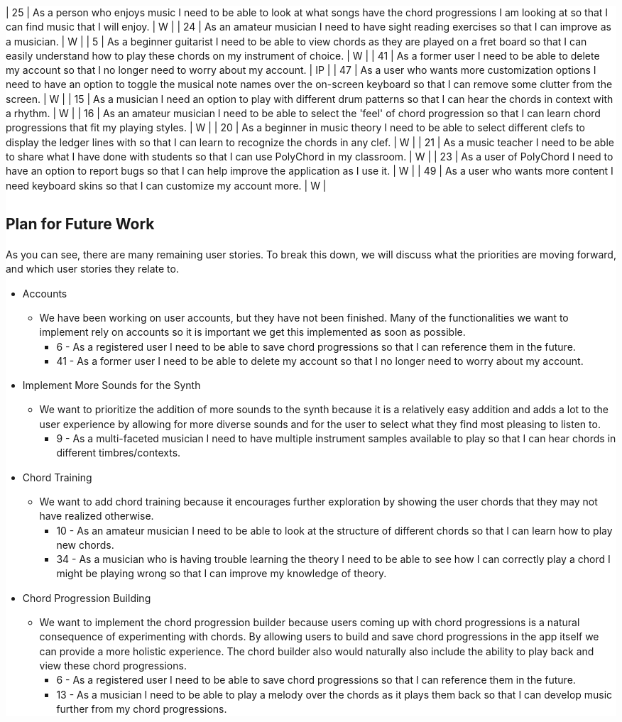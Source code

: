 | 25 | As a person who enjoys music I need to be able to look at what songs have the chord progressions I am looking at so that I can find music that I will enjoy.                             | W            | 
| 24 | As an amateur musician I need to have sight reading exercises so that I can improve as a musician.                                                                                       | W            | 
| 5  | As a beginner guitarist I need to be able to view chords as they are played on a fret board so that I can easily understand how to play these chords on my instrument of choice.          | W            | 
| 41 | As a former user I need to be able to delete my account so that I no longer need to worry about my account.                                                                              | IP           | 
| 47 | As a user who wants more customization options I need to have an option to toggle the musical note names over the on-screen keyboard so that I can remove some clutter from the screen.  | W            | 
| 15 | As a musician I need an option to play with different drum patterns so that I can hear the chords in context with a rhythm.                                                              | W            | 
| 16 | As an amateur musician I need to be able to select the 'feel' of chord progression so that I can learn chord progressions that fit my playing styles.                                    | W            | 
| 20 | As a beginner in music theory I need to be able to select different clefs to display the ledger lines with so that I can learn to recognize the chords in any clef.                      | W            | 
| 21 | As a music teacher I need to be able to share what I have done with students so that I can use PolyChord in my classroom.                                                                | W            | 
| 23 | As a user of PolyChord I need to have an option to report bugs so that I can help improve the application as I use it.                                                                   | W            | 
| 49 | As a user who wants more content I need keyboard skins so that I can customize my account more.                                                                                          | W            | 

## Plan for Future Work
As you can see, there are many remaining user stories. To break this down, we will discuss what the priorities are moving forward, and which user stories they relate to.

-   Accounts
	- We have been working on user accounts, but they have not been finished. Many of the functionalities we want to implement rely on accounts so it is important we get this implemented as soon as possible.
		- 6 - As a registered user I need to be able to save chord progressions so that I can reference them in the future.
		-  41 - As a former user I need to be able to delete my account so that I no longer need to worry about my account.		

-   Implement More Sounds for the Synth
	- We want to prioritize the addition of more sounds to the synth because it is a relatively easy addition and adds a lot to the user experience by allowing for more diverse sounds and for the user to select what they find most pleasing to listen to.
		- 9 - As a multi-faceted musician I need to have multiple instrument samples available to play so that I can hear chords in different timbres/contexts.


-   Chord Training
	- We want to add chord training because it encourages further exploration by showing the user chords that they may not have realized otherwise.
		- 10 - As an amateur musician I need to be able to look at the structure of different chords so that I can learn how to play new chords.
		- 34 - As a musician who is having trouble learning the theory I need to be able to see how I can correctly play a chord I might be playing wrong so that I can improve my knowledge of theory.
    
-   Chord Progression Building
	- We want to implement the chord progression builder because users coming up with chord progressions is a natural consequence of experimenting with chords. By allowing users to build and save chord progressions in the app itself we can provide a more holistic experience. The chord builder also would naturally also include the ability to play back and view these chord progressions.
		- 6 - As a registered user I need to be able to save chord progressions so that I can reference them in the future.
		- 13 - As a musician I need to be able to play a melody over the chords as it plays them back so that I can develop music further from my chord progressions.
    